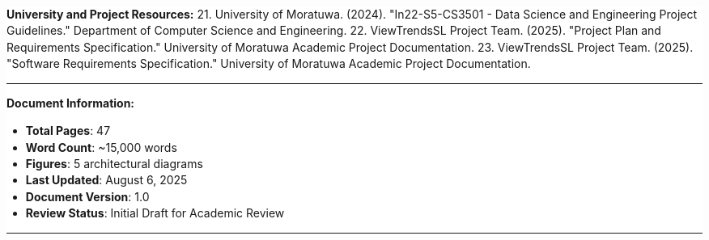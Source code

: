 **University and Project Resources:**
21. University of Moratuwa. (2024). "In22-S5-CS3501 - Data Science and Engineering Project Guidelines." Department of Computer Science and Engineering.
22. ViewTrendsSL Project Team. (2025). "Project Plan and Requirements Specification." University of Moratuwa Academic Project Documentation.
23. ViewTrendsSL Project Team. (2025). "Software Requirements Specification." University of Moratuwa Academic Project Documentation.

---

**Document Information:**
- **Total Pages**: 47
- **Word Count**: ~15,000 words
- **Figures**: 5 architectural diagrams
- **Last Updated**: August 6, 2025
- **Document Version**: 1.0
- **Review Status**: Initial Draft for Academic Review

---

